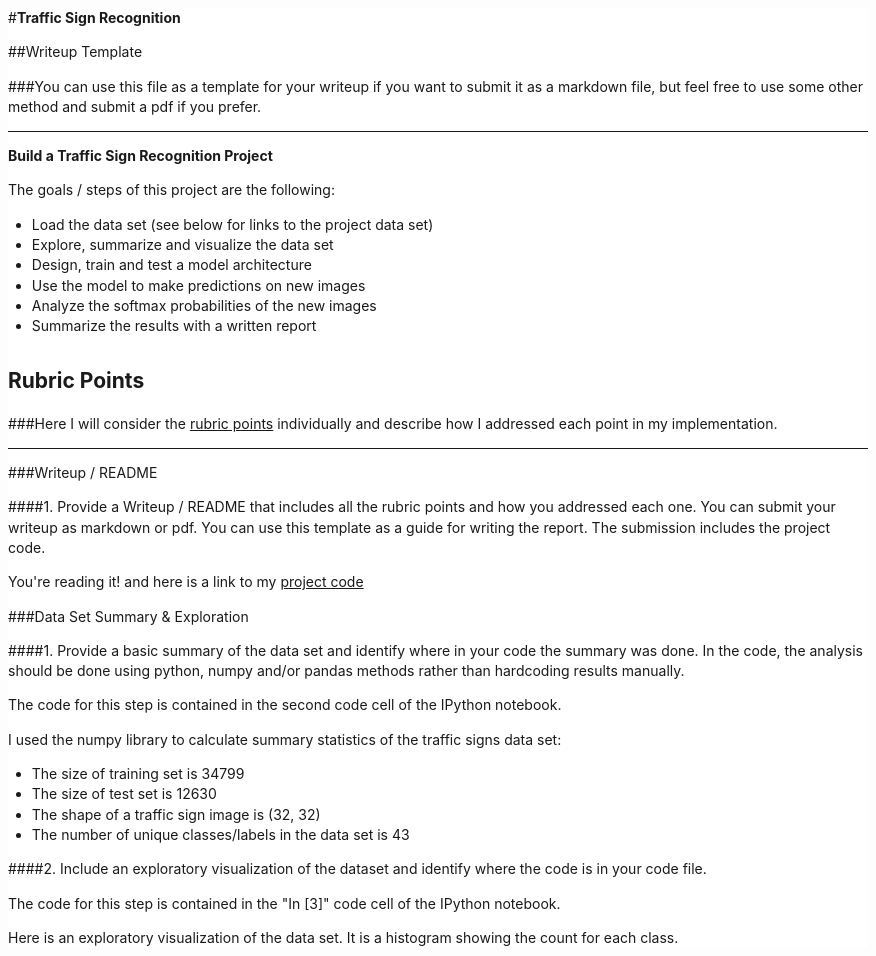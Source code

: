 #**Traffic Sign Recognition** 

##Writeup Template

###You can use this file as a template for your writeup if you want to submit it as a markdown file, but feel free to use some other method and submit a pdf if you prefer.

---

**Build a Traffic Sign Recognition Project**

The goals / steps of this project are the following:
* Load the data set (see below for links to the project data set)
* Explore, summarize and visualize the data set
* Design, train and test a model architecture
* Use the model to make predictions on new images
* Analyze the softmax probabilities of the new images
* Summarize the results with a written report


[//]: # (Image References)

[image1]: ./examples/visualization.png "Visualization"
[image2]: ./test_images/a.png "Traffic Sign 1"
[image3]: ./test_images/b.png "Traffic Sign 2"
[image4]: ./test_images/c.png "Traffic Sign 3"
[image5]: ./test_images/d.png "Traffic Sign 4"
[image6]: ./test_images/e.png "Traffic Sign 5"
[image7]: ./test_images/f.png "Traffic Sign 6"
[image8]: ./test_images/g.png "Traffic Sign 7"
[image9]: ./test_images/h.png "Traffic Sign 8"
[image10]: ./test_images/i.png "Traffic Sign 9"

## Rubric Points
###Here I will consider the [rubric points](https://review.udacity.com/#!/rubrics/481/view) individually and describe how I addressed each point in my implementation.  

---
###Writeup / README

####1. Provide a Writeup / README that includes all the rubric points and how you addressed each one. You can submit your writeup as markdown or pdf. You can use this template as a guide for writing the report. The submission includes the project code.

You're reading it! and here is a link to my [project code](https://github.com/vishoo7/CarND-Traffic-Sign-Classifier-Project/blob/master/Traffic_Sign_Classifier.ipynb)

###Data Set Summary & Exploration

####1. Provide a basic summary of the data set and identify where in your code the summary was done. In the code, the analysis should be done using python, numpy and/or pandas methods rather than hardcoding results manually.

The code for this step is contained in the second code cell of the IPython notebook.  

I used the numpy library to calculate summary statistics of the traffic
signs data set:

* The size of training set is 34799
* The size of test set is 12630
* The shape of a traffic sign image is (32, 32)
* The number of unique classes/labels in the data set is 43

####2. Include an exploratory visualization of the dataset and identify where the code is in your code file.

The code for this step is contained in the "In [3]" code cell of the IPython notebook.  

Here is an exploratory visualization of the data set. It is a histogram showing the count for each class.
